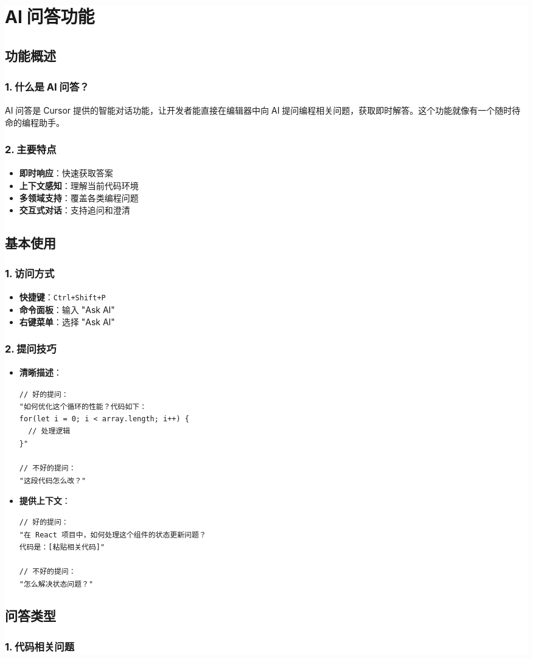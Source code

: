 # AI 问答功能

## 功能概述

### 1. 什么是 AI 问答？

AI 问答是 Cursor 提供的智能对话功能，让开发者能直接在编辑器中向 AI 提问编程相关问题，获取即时解答。这个功能就像有一个随时待命的编程助手。

### 2. 主要特点

- **即时响应**：快速获取答案
- **上下文感知**：理解当前代码环境
- **多领域支持**：覆盖各类编程问题
- **交互式对话**：支持追问和澄清

## 基本使用

### 1. 访问方式

- **快捷键**：`Ctrl+Shift+P`
- **命令面板**：输入 "Ask AI"
- **右键菜单**：选择 "Ask AI"

### 2. 提问技巧

- **清晰描述**：
  ```
  // 好的提问：
  "如何优化这个循环的性能？代码如下：
  for(let i = 0; i < array.length; i++) {
    // 处理逻辑
  }"

  // 不好的提问：
  "这段代码怎么改？"
  ```

- **提供上下文**：
  ```
  // 好的提问：
  "在 React 项目中，如何处理这个组件的状态更新问题？
  代码是：[粘贴相关代码]"

  // 不好的提问：
  "怎么解决状态问题？"
  ```

## 问答类型

### 1. 代码相关问题
